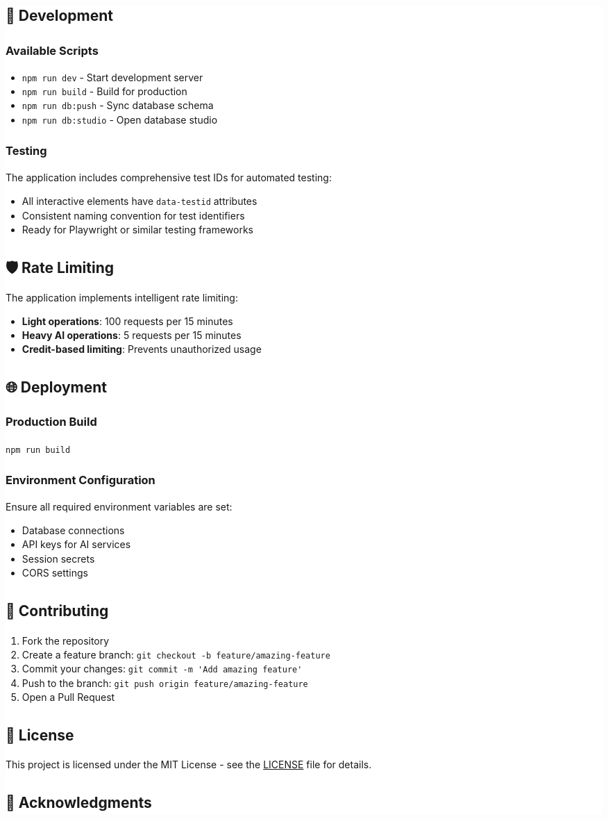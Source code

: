 ## 🔧 Development

### Available Scripts
- `npm run dev` - Start development server
- `npm run build` - Build for production
- `npm run db:push` - Sync database schema
- `npm run db:studio` - Open database studio

### Testing
The application includes comprehensive test IDs for automated testing:
- All interactive elements have `data-testid` attributes
- Consistent naming convention for test identifiers
- Ready for Playwright or similar testing frameworks

## 🛡️ Rate Limiting

The application implements intelligent rate limiting:
- **Light operations**: 100 requests per 15 minutes
- **Heavy AI operations**: 5 requests per 15 minutes
- **Credit-based limiting**: Prevents unauthorized usage

## 🌐 Deployment

### Production Build
```bash
npm run build
```

### Environment Configuration
Ensure all required environment variables are set:
- Database connections
- API keys for AI services
- Session secrets
- CORS settings

## 🤝 Contributing

1. Fork the repository
2. Create a feature branch: `git checkout -b feature/amazing-feature`
3. Commit your changes: `git commit -m 'Add amazing feature'`
4. Push to the branch: `git push origin feature/amazing-feature`
5. Open a Pull Request

## 📄 License

This project is licensed under the MIT License - see the [LICENSE](LICENSE) file for details.

## 🙏 Acknowledgments
